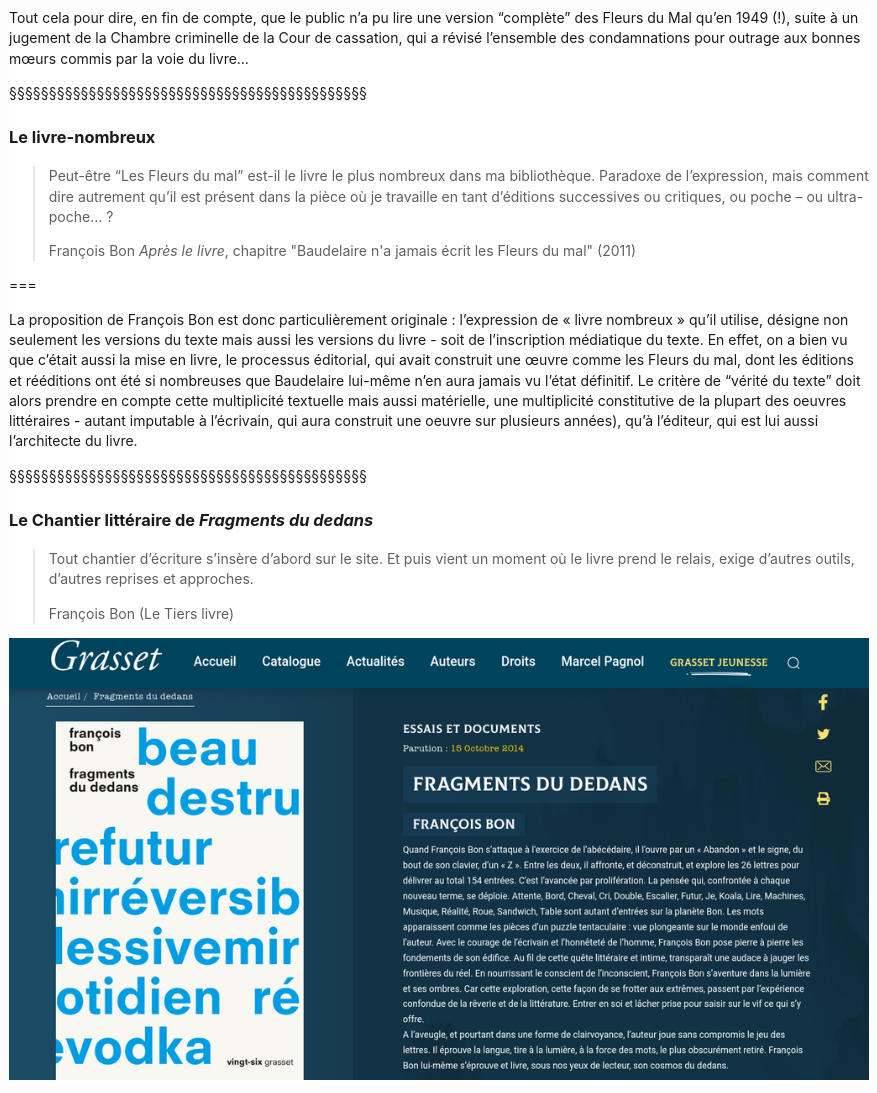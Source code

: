 Tout cela pour dire, en fin de compte, que le public n’a pu lire une version “complète” des Fleurs du Mal qu’en 1949 (!), suite à un jugement de la Chambre criminelle de la Cour de cassation, qui a révisé l’ensemble des condamnations pour outrage aux bonnes mœurs commis par la voie du livre…


§§§§§§§§§§§§§§§§§§§§§§§§§§§§§§§§§§§§§§§§§§§§§

### Le livre-nombreux

> Peut-être “Les Fleurs du mal” est-il le livre le plus nombreux dans ma bibliothèque. Paradoxe de l’expression, mais comment dire autrement qu’il est présent dans la pièce où je travaille en tant d’éditions successives ou critiques, ou poche – ou ultra-poche… ?
>
> François Bon _Après le livre_, chapitre "Baudelaire n'a jamais écrit les Fleurs du mal" (2011)




===

La proposition de François Bon est donc particulièrement originale : l’expression de « livre nombreux » qu’il utilise, désigne non seulement les versions du texte mais aussi les versions du livre - soit de l’inscription médiatique du texte.
En effet, on a bien vu que c’était aussi la mise en livre, le processus éditorial, qui avait construit une œuvre comme les Fleurs du mal, dont les éditions et rééditions ont été si nombreuses que Baudelaire lui-même n’en aura jamais vu l’état définitif. Le critère de “vérité du texte” doit alors prendre en compte cette multiplicité textuelle mais aussi matérielle, une multiplicité constitutive de la plupart des oeuvres littéraires - autant imputable à l’écrivain, qui aura construit une oeuvre sur plusieurs années), qu’à l’éditeur, qui est lui aussi l’architecte du livre.


§§§§§§§§§§§§§§§§§§§§§§§§§§§§§§§§§§§§§§§§§§§§§


### Le Chantier littéraire de _Fragments du dedans_

> Tout chantier d’écriture s’insère d’abord sur le site. Et puis vient un moment où le livre prend le relais, exige d’autres outils, d’autres reprises et approches.
>
> François Bon (Le Tiers livre)



![](img/fragmentDeDedansGrasset.png)
